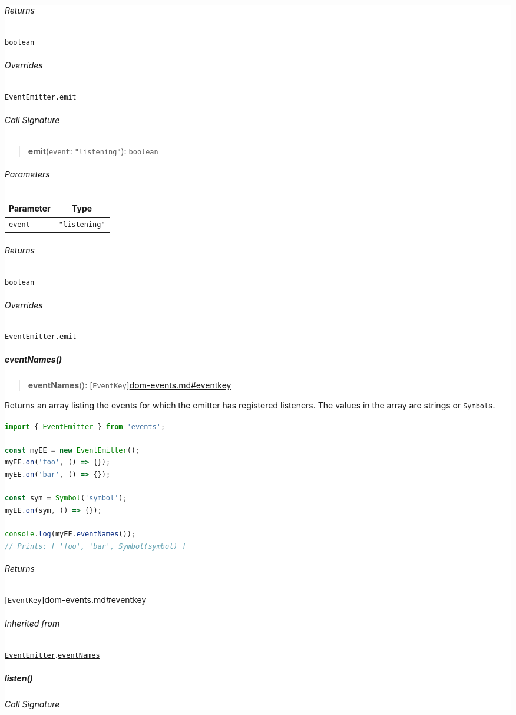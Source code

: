 ###### Returns

`boolean`

###### Overrides

`EventEmitter.emit`

###### Call Signature

> **emit**(`event`: `"listening"`): `boolean`

###### Parameters

| Parameter | Type |
| ------ | ------ |
| `event` | `"listening"` |

###### Returns

`boolean`

###### Overrides

`EventEmitter.emit`

##### eventNames()

> **eventNames**(): [`EventKey`][dom-events.md#eventkey]()

Returns an array listing the events for which the emitter has registered
listeners. The values in the array are strings or `Symbol`s.

```js
import { EventEmitter } from 'events';

const myEE = new EventEmitter();
myEE.on('foo', () => {});
myEE.on('bar', () => {});

const sym = Symbol('symbol');
myEE.on(sym, () => {});

console.log(myEE.eventNames());
// Prints: [ 'foo', 'bar', Symbol(symbol) ]
```

###### Returns

[`EventKey`][dom-events.md#eventkey]()

###### Inherited from

[`EventEmitter`](globals/index.md#eventemittert).[`eventNames`](globals/index.md#eventnames)

##### listen()

###### Call Signature
